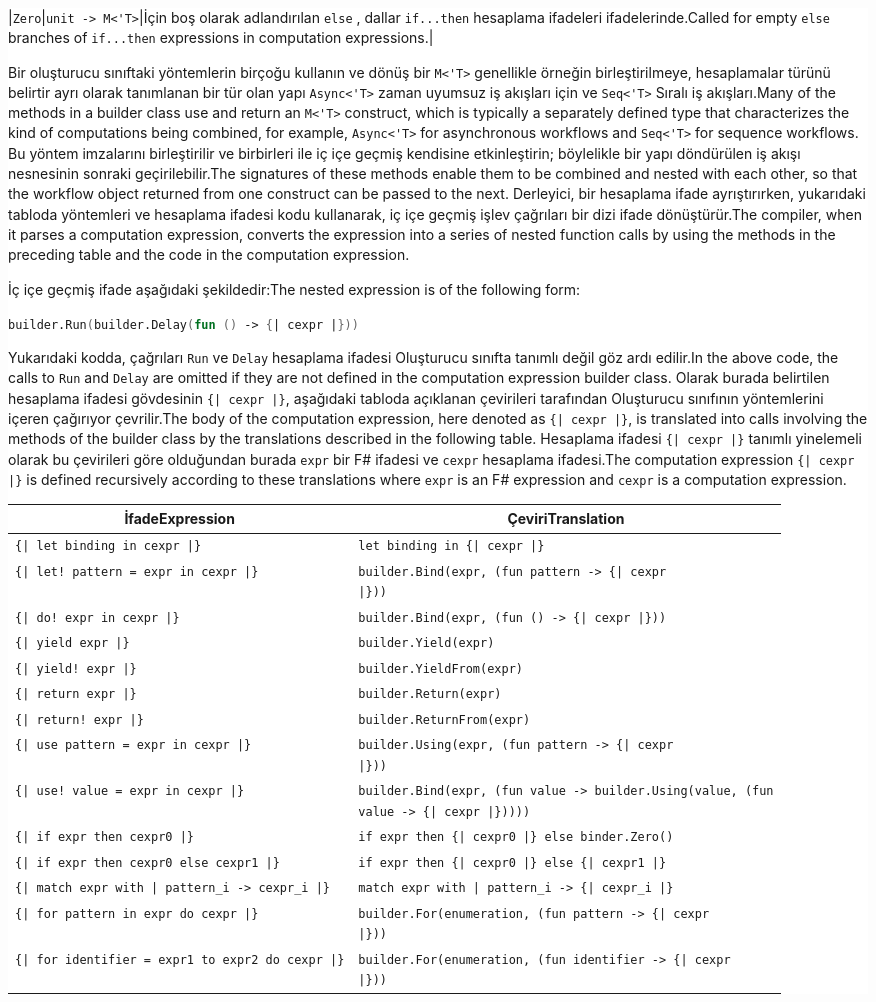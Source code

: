 |`Zero`|`unit -> M<'T>`|<span data-ttu-id="b0d4f-181">İçin boş olarak adlandırılan `else` , dallar `if...then` hesaplama ifadeleri ifadelerinde.</span><span class="sxs-lookup"><span data-stu-id="b0d4f-181">Called for empty `else` branches of `if...then` expressions in computation expressions.</span></span>|

<span data-ttu-id="b0d4f-182">Bir oluşturucu sınıftaki yöntemlerin birçoğu kullanın ve dönüş bir `M<'T>` genellikle örneğin birleştirilmeye, hesaplamalar türünü belirtir ayrı olarak tanımlanan bir tür olan yapı `Async<'T>` zaman uyumsuz iş akışları için ve `Seq<'T>` Sıralı iş akışları.</span><span class="sxs-lookup"><span data-stu-id="b0d4f-182">Many of the methods in a builder class use and return an `M<'T>` construct, which is typically a separately defined type that characterizes the kind of computations being combined, for example, `Async<'T>` for asynchronous workflows and `Seq<'T>` for sequence workflows.</span></span> <span data-ttu-id="b0d4f-183">Bu yöntem imzalarını birleştirilir ve birbirleri ile iç içe geçmiş kendisine etkinleştirin; böylelikle bir yapı döndürülen iş akışı nesnesinin sonraki geçirilebilir.</span><span class="sxs-lookup"><span data-stu-id="b0d4f-183">The signatures of these methods enable them to be combined and nested with each other, so that the workflow object returned from one construct can be passed to the next.</span></span> <span data-ttu-id="b0d4f-184">Derleyici, bir hesaplama ifade ayrıştırırken, yukarıdaki tabloda yöntemleri ve hesaplama ifadesi kodu kullanarak, iç içe geçmiş işlev çağrıları bir dizi ifade dönüştürür.</span><span class="sxs-lookup"><span data-stu-id="b0d4f-184">The compiler, when it parses a computation expression, converts the expression into a series of nested function calls by using the methods in the preceding table and the code in the computation expression.</span></span>

<span data-ttu-id="b0d4f-185">İç içe geçmiş ifade aşağıdaki şekildedir:</span><span class="sxs-lookup"><span data-stu-id="b0d4f-185">The nested expression is of the following form:</span></span>

```fsharp
builder.Run(builder.Delay(fun () -> {| cexpr |}))
```

<span data-ttu-id="b0d4f-186">Yukarıdaki kodda, çağrıları `Run` ve `Delay` hesaplama ifadesi Oluşturucu sınıfta tanımlı değil göz ardı edilir.</span><span class="sxs-lookup"><span data-stu-id="b0d4f-186">In the above code, the calls to `Run` and `Delay` are omitted if they are not defined in the computation expression builder class.</span></span> <span data-ttu-id="b0d4f-187">Olarak burada belirtilen hesaplama ifadesi gövdesinin `{| cexpr |}`, aşağıdaki tabloda açıklanan çevirileri tarafından Oluşturucu sınıfının yöntemlerini içeren çağırıyor çevrilir.</span><span class="sxs-lookup"><span data-stu-id="b0d4f-187">The body of the computation expression, here denoted as `{| cexpr |}`, is translated into calls involving the methods of the builder class by the translations described in the following table.</span></span> <span data-ttu-id="b0d4f-188">Hesaplama ifadesi `{| cexpr |}` tanımlı yinelemeli olarak bu çevirileri göre olduğundan burada `expr` bir F# ifadesi ve `cexpr` hesaplama ifadesi.</span><span class="sxs-lookup"><span data-stu-id="b0d4f-188">The computation expression `{| cexpr |}` is defined recursively according to these translations where `expr` is an F# expression and `cexpr` is a computation expression.</span></span>

|<span data-ttu-id="b0d4f-189">İfade</span><span class="sxs-lookup"><span data-stu-id="b0d4f-189">Expression</span></span>|<span data-ttu-id="b0d4f-190">Çeviri</span><span class="sxs-lookup"><span data-stu-id="b0d4f-190">Translation</span></span>|
|----------|-----------|
|<code>{&#124; let binding in cexpr &#124;}</code>|<code>let binding in {&#124; cexpr &#124;}</code>|
|<code>{&#124; let! pattern = expr in cexpr &#124;}</code>|<code>builder.Bind(expr, (fun pattern -> {&#124; cexpr &#124;}))</code>|
|<code>{&#124; do! expr in cexpr &#124;}</code>|<code>builder.Bind(expr, (fun () -> {&#124; cexpr &#124;}))</code>|
|<code>{&#124; yield expr &#124;}</code>|`builder.Yield(expr)`|
|<code>{&#124; yield! expr &#124;}</code>|`builder.YieldFrom(expr)`|
|<code>{&#124; return expr &#124;}</code>|`builder.Return(expr)`|
|<code>{&#124; return! expr &#124;}</code>|`builder.ReturnFrom(expr)`|
|<code>{&#124; use pattern = expr in cexpr &#124;}</code>|<code>builder.Using(expr, (fun pattern -> {&#124; cexpr &#124;}))</code>|
|<code>{&#124; use! value = expr in cexpr &#124;}</code>|<code>builder.Bind(expr, (fun value -> builder.Using(value, (fun value -> {&#124; cexpr &#124;}))))</code>|
|<code>{&#124; if expr then cexpr0 &#124;}</code>|<code>if expr then {&#124; cexpr0 &#124;} else binder.Zero()</code>|
|<code>{&#124; if expr then cexpr0 else cexpr1 &#124;}</code>|<code>if expr then {&#124; cexpr0 &#124;} else {&#124; cexpr1 &#124;}</code>|
|<code>{&#124; match expr with &#124; pattern_i -> cexpr_i &#124;}</code>|<code>match expr with &#124; pattern_i -> {&#124; cexpr_i &#124;}</code>|
|<code>{&#124; for pattern in expr do cexpr &#124;}</code>|<code>builder.For(enumeration, (fun pattern -> {&#124; cexpr &#124;}))</code>|
|<code>{&#124; for identifier = expr1 to expr2 do cexpr &#124;}</code>|<code>builder.For(enumeration, (fun identifier -> {&#124; cexpr &#124;}))</code>|